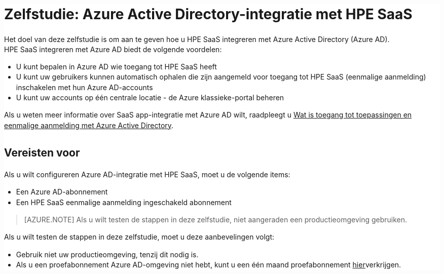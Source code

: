 <properties
    pageTitle="Zelfstudie: Azure Active Directory-integratie met HPE SaaS | Microsoft Azure"
    description="Leer hoe u eenmalige aanmelding tussen Azure Active Directory en HPE SaaS configureren."
    services="active-directory"
    documentationCenter=""
    authors="jeevansd"
    manager="femila"
    editor=""/>

<tags
    ms.service="active-directory"
    ms.workload="identity"
    ms.tgt_pltfrm="na"
    ms.devlang="na"
    ms.topic="article"
    ms.date="08/16/2016"
    ms.author="jeedes"/>


# <a name="tutorial-azure-active-directory-integration-with-hpe-saas"></a>Zelfstudie: Azure Active Directory-integratie met HPE SaaS

Het doel van deze zelfstudie is om aan te geven hoe u HPE SaaS integreren met Azure Active Directory (Azure AD).  
HPE SaaS integreren met Azure AD biedt de volgende voordelen:

- U kunt bepalen in Azure AD wie toegang tot HPE SaaS heeft
- U kunt uw gebruikers kunnen automatisch ophalen die zijn aangemeld voor toegang tot HPE SaaS (eenmalige aanmelding) inschakelen met hun Azure AD-accounts
- U kunt uw accounts op één centrale locatie - de Azure klassieke-portal beheren


Als u weten meer informatie over SaaS app-integratie met Azure AD wilt, raadpleegt u [Wat is toegang tot toepassingen en eenmalige aanmelding met Azure Active Directory](active-directory-appssoaccess-whatis.md).

## <a name="prerequisites"></a>Vereisten voor

Als u wilt configureren Azure AD-integratie met HPE SaaS, moet u de volgende items:

- Een Azure AD-abonnement
- Een HPE SaaS eenmalige aanmelding ingeschakeld abonnement


> [AZURE.NOTE] Als u wilt testen de stappen in deze zelfstudie, niet aangeraden een productieomgeving gebruiken.


Als u wilt testen de stappen in deze zelfstudie, moet u deze aanbevelingen volgt:

- Gebruik niet uw productieomgeving, tenzij dit nodig is.
- Als u een proefabonnement Azure AD-omgeving niet hebt, kunt u een één maand proefabonnement [hier](https://azure.microsoft.com/pricing/free-trial/)verkrijgen.


[1]: ./media/active-directory-saas-hpesaas-tutorial/tutorial_general_01.png
[2]: ./media/active-directory-saas-hpesaas-tutorial/tutorial_general_02.png
[3]: ./media/active-directory-saas-hpesaas-tutorial/tutorial_general_03.png
[4]: ./media/active-directory-saas-hpesaas-tutorial/tutorial_general_04.png
[6]: ./media/active-directory-saas-hpesaas-tutorial/tutorial_general_05.png
[10]: ./media/active-directory-saas-hpesaas-tutorial/tutorial_general_06.png
[11]: ./media/active-directory-saas-hpesaas-tutorial/tutorial_general_07.png
[20]: ./media/active-directory-saas-hpesaas-tutorial/tutorial_general_100.png
[200]: ./media/active-directory-saas-hpesaas-tutorial/tutorial_general_200.png
[201]: ./media/active-directory-saas-hpesaas-tutorial/tutorial_general_201.png
[203]: ./media/active-directory-saas-hpesaas-tutorial/tutorial_general_203.png
[204]: ./media/active-directory-saas-hpesaas-tutorial/tutorial_general_204.png
[205]: ./media/active-directory-saas-hpesaas-tutorial/tutorial_general_205.png